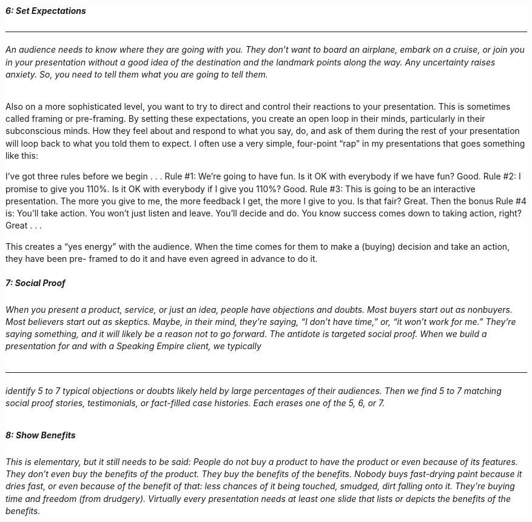 ##### 6: Set Expectations


-----

###### An audience needs to know where they are going with you. They don’t want to board an airplane, embark on a cruise, or join you in your presentation without a good idea of the destination and the landmark points along the way. Any uncertainty raises anxiety. So, you need to tell them what you are going to tell them.
 Also on a more sophisticated level, you want to try to direct and control their reactions to your presentation. This is sometimes called framing or pre-framing. By setting these expectations, you create an open loop in their minds, particularly in their subconscious minds. How they feel about and respond to what you say, do, and ask of them during the rest of your presentation will loop back to what you told them to expect.
 I often use a very simple, four-point “rap” in my presentations that goes something like this:

 I’ve got three rules before we begin . . . Rule #1: We’re going to have fun. Is it OK with everybody if we have fun? Good. Rule #2: I promise to give you 110%. Is it OK with everybody if I give you 110%? Good. Rule #3: This is going to be an interactive presentation. The more you give to me, the more feedback I get, the more I give to you. Is that fair? Great. Then the bonus Rule #4 is: You’ll take action. You won’t just listen and leave. You’ll decide and do. You know success comes down to taking action, right? Great . . .

 This creates a “yes energy” with the audience. When the time comes for them to make a (buying) decision and take an action, they have been pre- framed to do it and have even agreed in advance to do it.

##### 7: Social Proof

###### When you present a product, service, or just an idea, people have objections and doubts. Most buyers start out as nonbuyers. Most believers start out as skeptics. Maybe, in their mind, they’re saying, “I don’t have time,” or, “it won’t work for me.” They’re saying something, and it will likely be a reason not to go forward. The antidote is targeted social proof. When we build a presentation for and with a Speaking Empire client, we typically


-----

###### identify 5 to 7 typical objections or doubts likely held by large percentages of their audiences. Then we find 5 to 7 matching social proof stories, testimonials, or fact-filled case histories. Each erases one of the 5, 6, or 7.

##### 8: Show Benefits

###### This is elementary, but it still needs to be said: People do not buy a product to have the product or even because of its features. They don’t even buy the benefits of the product. They buy the benefits of the benefits. Nobody buys fast-drying paint because it dries fast, or even because of the benefit of that: less chances of it being touched, smudged, dirt falling onto it. They’re buying time and freedom (from drudgery). Virtually every presentation needs at least one slide that lists or depicts the benefits of the benefits.
